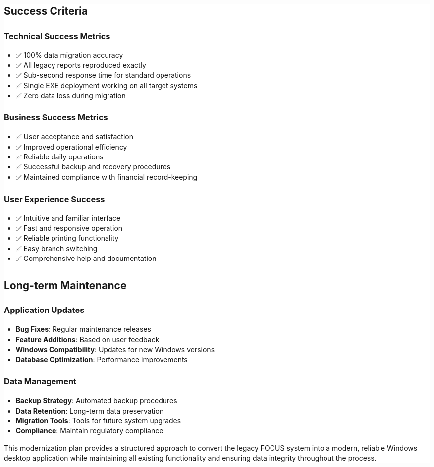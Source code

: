 ## Success Criteria

### Technical Success Metrics
- ✅ 100% data migration accuracy
- ✅ All legacy reports reproduced exactly
- ✅ Sub-second response time for standard operations
- ✅ Single EXE deployment working on all target systems
- ✅ Zero data loss during migration

### Business Success Metrics
- ✅ User acceptance and satisfaction
- ✅ Improved operational efficiency
- ✅ Reliable daily operations
- ✅ Successful backup and recovery procedures
- ✅ Maintained compliance with financial record-keeping

### User Experience Success
- ✅ Intuitive and familiar interface
- ✅ Fast and responsive operation
- ✅ Reliable printing functionality
- ✅ Easy branch switching
- ✅ Comprehensive help and documentation

## Long-term Maintenance

### Application Updates
- **Bug Fixes**: Regular maintenance releases
- **Feature Additions**: Based on user feedback
- **Windows Compatibility**: Updates for new Windows versions
- **Database Optimization**: Performance improvements

### Data Management
- **Backup Strategy**: Automated backup procedures
- **Data Retention**: Long-term data preservation
- **Migration Tools**: Tools for future system upgrades
- **Compliance**: Maintain regulatory compliance

This modernization plan provides a structured approach to convert the legacy FOCUS system into a modern, reliable Windows desktop application while maintaining all existing functionality and ensuring data integrity throughout the process.